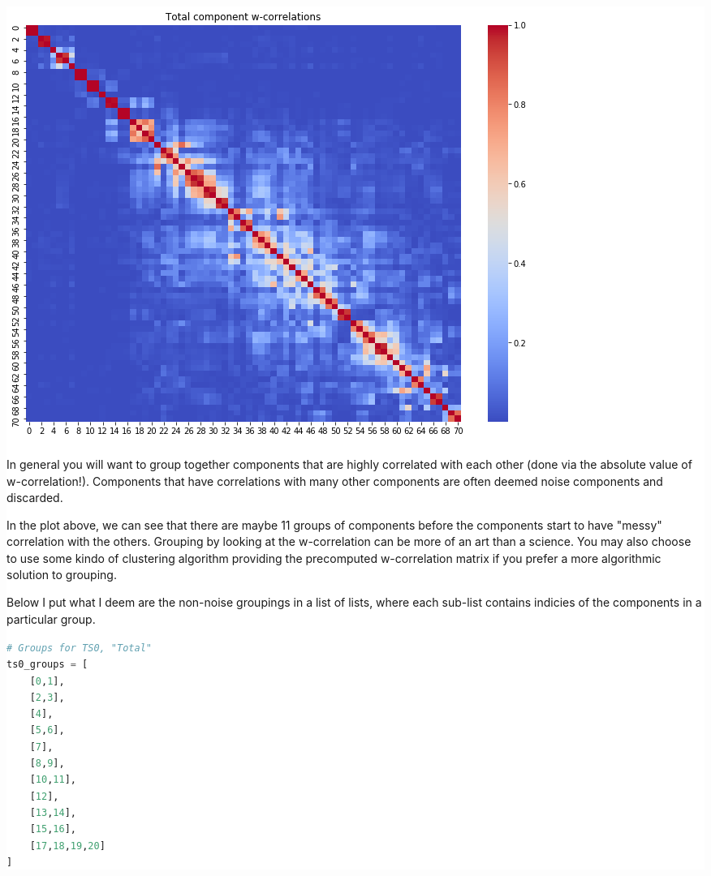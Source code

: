 ![png](README_files/README_35_1.png)


In general you will want to group together components that are highly correlated with each other (done via the absolute value of w-correlation!). Components that have correlations with many other components are often deemed noise components and discarded.

In the plot above, we can see that there are maybe 11 groups of components before the components start to have "messy" correlation with the others. Grouping by looking at the w-correlation can be more of an art than a science. You may also choose to use some kindo of clustering algorithm providing the precomputed w-correlation matrix if you prefer a more algorithmic solution to grouping.

Below I put what I deem are the non-noise groupings in a list of lists, where each sub-list contains indicies of the components in a particular group.


```python
# Groups for TS0, "Total"
ts0_groups = [
    [0,1],
    [2,3],
    [4],
    [5,6],
    [7],
    [8,9],
    [10,11],
    [12],
    [13,14],
    [15,16],
    [17,18,19,20]
]
```
